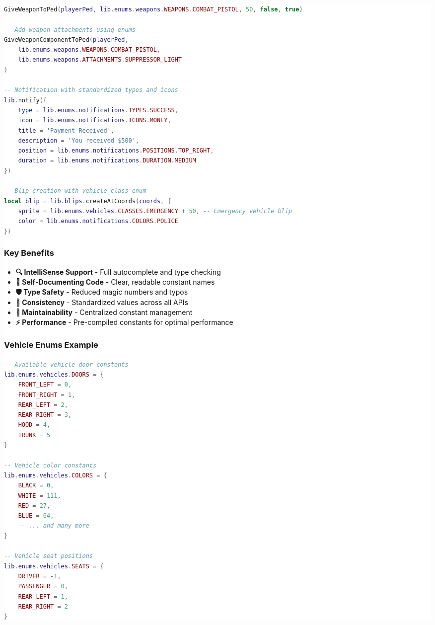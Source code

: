 ```lua
GiveWeaponToPed(playerPed, lib.enums.weapons.WEAPONS.COMBAT_PISTOL, 50, false, true)

-- Add weapon attachments using enums
GiveWeaponComponentToPed(playerPed,
    lib.enums.weapons.WEAPONS.COMBAT_PISTOL,
    lib.enums.weapons.ATTACHMENTS.SUPPRESSOR_LIGHT
)

-- Notification with standardized types and icons
lib.notify({
    type = lib.enums.notifications.TYPES.SUCCESS,
    icon = lib.enums.notifications.ICONS.MONEY,
    title = 'Payment Received',
    description = 'You received $500',
    position = lib.enums.notifications.POSITIONS.TOP_RIGHT,
    duration = lib.enums.notifications.DURATION.MEDIUM
})

-- Blip creation with vehicle class enum
local blip = lib.blips.createAtCoords(coords, {
    sprite = lib.enums.vehicles.CLASSES.EMERGENCY + 50, -- Emergency vehicle blip
    color = lib.enums.notifications.COLORS.POLICE
})
```

### **Key Benefits**

- **🔍 IntelliSense Support** - Full autocomplete and type checking
- **📖 Self-Documenting Code** - Clear, readable constant names
- **🛡️ Type Safety** - Reduced magic numbers and typos
- **🎯 Consistency** - Standardized values across all APIs
- **🔧 Maintainability** - Centralized constant management
- **⚡ Performance** - Pre-compiled constants for optimal performance

### **Vehicle Enums Example**

```lua
-- Available vehicle door constants
lib.enums.vehicles.DOORS = {
    FRONT_LEFT = 0,
    FRONT_RIGHT = 1,
    REAR_LEFT = 2,
    REAR_RIGHT = 3,
    HOOD = 4,
    TRUNK = 5
}

-- Vehicle color constants
lib.enums.vehicles.COLORS = {
    BLACK = 0,
    WHITE = 111,
    RED = 27,
    BLUE = 64,
    -- ... and many more
}

-- Vehicle seat positions
lib.enums.vehicles.SEATS = {
    DRIVER = -1,
    PASSENGER = 0,
    REAR_LEFT = 1,
    REAR_RIGHT = 2
}
```
